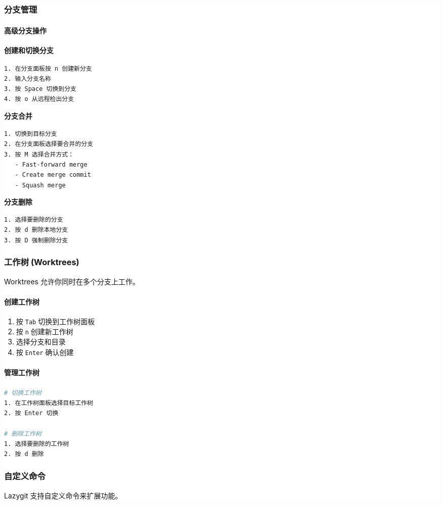 ### 分支管理

#### 高级分支操作

**创建和切换分支**
```bash
1. 在分支面板按 n 创建新分支
2. 输入分支名称
3. 按 Space 切换到分支
4. 按 o 从远程检出分支
```

**分支合并**
```bash
1. 切换到目标分支
2. 在分支面板选择要合并的分支
3. 按 M 选择合并方式：
   - Fast-forward merge
   - Create merge commit
   - Squash merge
```

**分支删除**
```bash
1. 选择要删除的分支
2. 按 d 删除本地分支
3. 按 D 强制删除分支
```

### 工作树 (Worktrees)

Worktrees 允许你同时在多个分支上工作。

#### 创建工作树

1. 按 `Tab` 切换到工作树面板
2. 按 `n` 创建新工作树
3. 选择分支和目录
4. 按 `Enter` 确认创建

#### 管理工作树

```bash
# 切换工作树
1. 在工作树面板选择目标工作树
2. 按 Enter 切换

# 删除工作树
1. 选择要删除的工作树
2. 按 d 删除
```

### 自定义命令

Lazygit 支持自定义命令来扩展功能。
